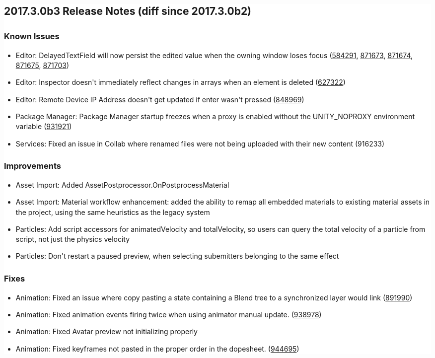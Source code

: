 2017.3.0b3 Release Notes (diff since 2017.3.0b2)
------------------------------------------------

### Known Issues

*   Editor: DelayedTextField will now persist the edited value when the owning window loses focus ([584291](https://issuetracker.unity3d.com/issues/script-define-symbols-value-gets-reverted-to-its-previous-value-when-losing-focus), [871673](https://issuetracker.unity3d.com/issues/text-field-looses-its-value-when-entering-play-mode), [871674](https://issuetracker.unity3d.com/issues/text-field-looses-its-value-when-switching-applications), [871675](https://issuetracker.unity3d.com/issues/text-field-looses-its-value-when-pressing-another-button-outside-its-own-window), [871703](https://issuetracker.unity3d.com/issues/delayed-text-field-loses-its-value-when-shift-plus-tab-previous-delayed-text-field))
    
*   Editor: Inspector doesn't immediately reflect changes in arrays when an element is deleted ([627322](https://issuetracker.unity3d.com/issues/inspector-doesnt-immeadiately-reflect-changes-in-arrays-when-an-element-is-deleted))
    
*   Editor: Remote Device IP Address doesn't get updated if enter wasn't pressed ([848969](https://issuetracker.unity3d.com/issues/remote-device-ip-address-doesnt-get-updated-if-enter-wasnt-pressed))
    
*   Package Manager: Package Manager startup freezes when a proxy is enabled without the UNITY\_NOPROXY environment variable ([931921](https://issuetracker.unity3d.com/issues/unity-package-manager-freezes-on-starting-server-when-proxy-is-enabled))
    
*   Services: Fixed an issue in Collab where renamed files were not being uploaded with their new content (916233)
    

### Improvements

*   Asset Import: Added AssetPostprocessor.OnPostprocessMaterial
    
*   Asset Import: Material workflow enhancement: added the ability to remap all embedded materials to existing material assets in the project, using the same heuristics as the legacy system
    
*   Particles: Add script accessors for animatedVelocity and totalVelocity, so users can query the total velocity of a particle from script, not just the physics velocity
    
*   Particles: Don't restart a paused preview, when selecting subemitters belonging to the same effect
    

### Fixes

*   Animation: Fixed an issue where copy pasting a state containing a Blend tree to a synchronized layer would link ([891990](https://issuetracker.unity3d.com/issues/animator-copy-and-pasting-a-state-on-a-synced-layer-will-cause-the-states-on-the-base-layer-to-become-linked))
    
*   Animation: Fixed animation events firing twice when using animator manual update. ([938978](https://issuetracker.unity3d.com/issues/animator-dot-update-0-fires-events))
    
*   Animation: Fixed Avatar preview not initializing properly
    
*   Animation: Fixed keyframes not pasted in the proper order in the dopesheet. ([944695](https://issuetracker.unity3d.com/issues/copying-and-pasting-keyframes-in-animation-window-mixes-up-their-values))
    